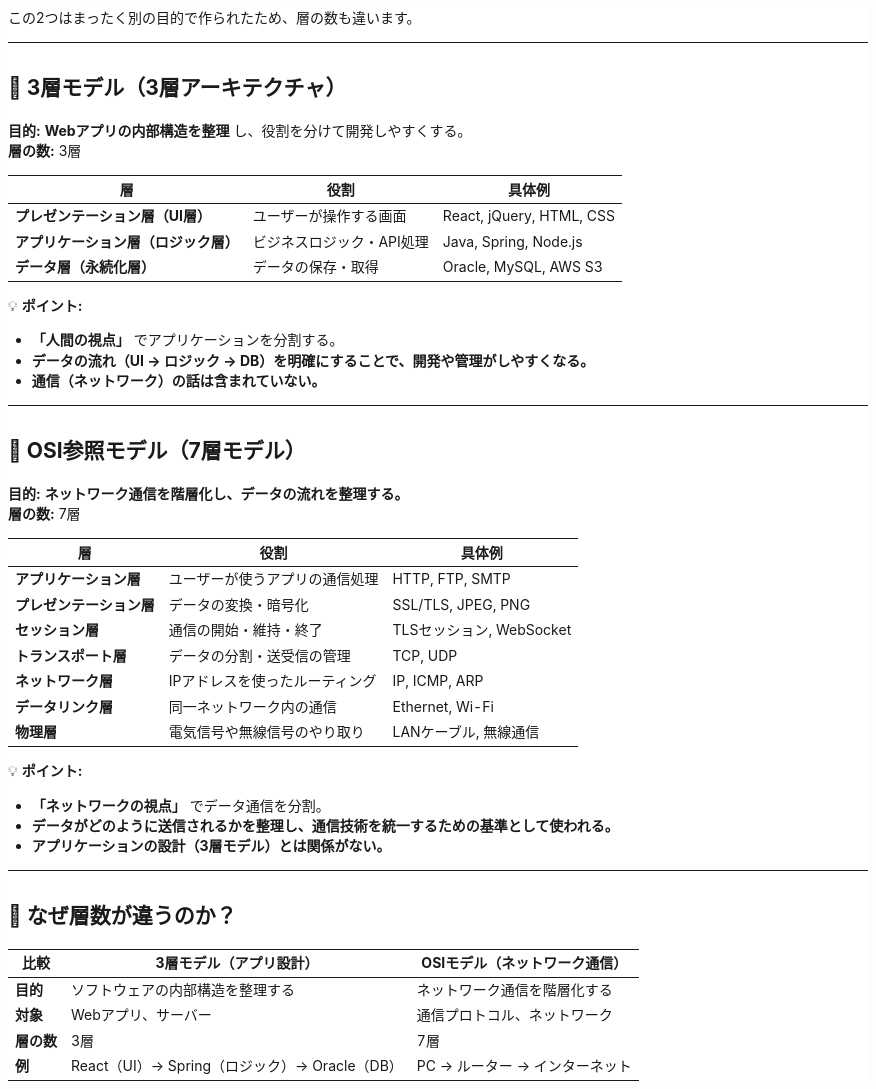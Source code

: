 この2つはまったく別の目的で作られたため、層の数も違います。

---

## **🔹 3層モデル（3層アーキテクチャ）**
**目的:** **Webアプリの内部構造を整理** し、役割を分けて開発しやすくする。  
**層の数:** 3層  

| **層** | **役割** | **具体例** |
|------|------|------|
| **プレゼンテーション層（UI層）** | ユーザーが操作する画面 | React, jQuery, HTML, CSS |
| **アプリケーション層（ロジック層）** | ビジネスロジック・API処理 | Java, Spring, Node.js |
| **データ層（永続化層）** | データの保存・取得 | Oracle, MySQL, AWS S3 |

💡 **ポイント:**  
- **「人間の視点」** でアプリケーションを分割する。  
- **データの流れ（UI → ロジック → DB）を明確にすることで、開発や管理がしやすくなる。**  
- **通信（ネットワーク）の話は含まれていない。**  

---

## **🔹 OSI参照モデル（7層モデル）**
**目的:** **ネットワーク通信を階層化し、データの流れを整理する。**  
**層の数:** 7層  

| **層** | **役割** | **具体例** |
|------|------|------|
| **アプリケーション層** | ユーザーが使うアプリの通信処理 | HTTP, FTP, SMTP |
| **プレゼンテーション層** | データの変換・暗号化 | SSL/TLS, JPEG, PNG |
| **セッション層** | 通信の開始・維持・終了 | TLSセッション, WebSocket |
| **トランスポート層** | データの分割・送受信の管理 | TCP, UDP |
| **ネットワーク層** | IPアドレスを使ったルーティング | IP, ICMP, ARP |
| **データリンク層** | 同一ネットワーク内の通信 | Ethernet, Wi-Fi |
| **物理層** | 電気信号や無線信号のやり取り | LANケーブル, 無線通信 |

💡 **ポイント:**  
- **「ネットワークの視点」** でデータ通信を分割。  
- **データがどのように送信されるかを整理し、通信技術を統一するための基準として使われる。**  
- **アプリケーションの設計（3層モデル）とは関係がない。**  

---

## **🔹 なぜ層数が違うのか？**
| **比較** | **3層モデル（アプリ設計）** | **OSIモデル（ネットワーク通信）** |
|------|------|------|
| **目的** | ソフトウェアの内部構造を整理する | ネットワーク通信を階層化する |
| **対象** | Webアプリ、サーバー | 通信プロトコル、ネットワーク |
| **層の数** | 3層 | 7層 |
| **例** | React（UI）→ Spring（ロジック）→ Oracle（DB） | PC → ルーター → インターネット |
